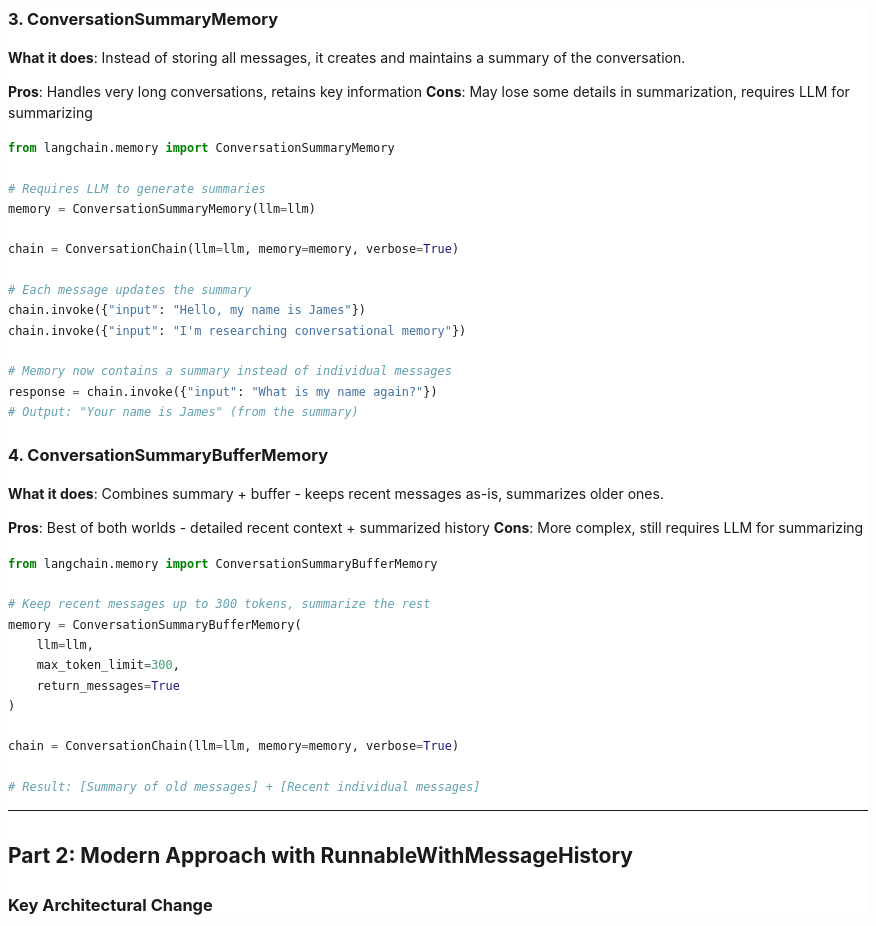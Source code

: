 ### 3. ConversationSummaryMemory

**What it does**: Instead of storing all messages, it creates and maintains a summary of the conversation.

**Pros**: Handles very long conversations, retains key information **Cons**: May lose some details in summarization, requires LLM for summarizing

```python
from langchain.memory import ConversationSummaryMemory

# Requires LLM to generate summaries
memory = ConversationSummaryMemory(llm=llm)

chain = ConversationChain(llm=llm, memory=memory, verbose=True)

# Each message updates the summary
chain.invoke({"input": "Hello, my name is James"})
chain.invoke({"input": "I'm researching conversational memory"})

# Memory now contains a summary instead of individual messages
response = chain.invoke({"input": "What is my name again?"})
# Output: "Your name is James" (from the summary)
```

### 4. ConversationSummaryBufferMemory

**What it does**: Combines summary + buffer - keeps recent messages as-is, summarizes older ones.

**Pros**: Best of both worlds - detailed recent context + summarized history **Cons**: More complex, still requires LLM for summarizing

```python
from langchain.memory import ConversationSummaryBufferMemory

# Keep recent messages up to 300 tokens, summarize the rest
memory = ConversationSummaryBufferMemory(
    llm=llm,
    max_token_limit=300,
    return_messages=True
)

chain = ConversationChain(llm=llm, memory=memory, verbose=True)

# Result: [Summary of old messages] + [Recent individual messages]
```

---

## Part 2: Modern Approach with RunnableWithMessageHistory

### Key Architectural Change
